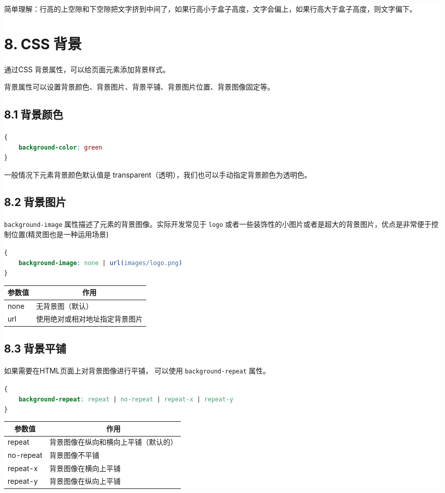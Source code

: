 简单理解：行高的上空隙和下空隙把文字挤到中间了，如果行高小于盒子高度，文字会偏上，如果行高大于盒子高度，则文字偏下。

# 8. CSS 背景

通过CSS 背景属性，可以给页面元素添加背景样式。

背景属性可以设置背景颜色、背景图片、背景平铺、背景图片位置、背景图像固定等。

## 8.1 背景颜色

```css
{
	background-color: green
}
```

一般情况下元素背景颜色默认值是 transparent（透明），我们也可以手动指定背景颜色为透明色。

## 8.2 背景图片

`background-image` 属性描述了元素的背景图像。实际开发常见于 `logo` 或者一些装饰性的小图片或者是超大的背景图片，优点是非常便于控制位置(精灵图也是一种运用场景)

```css
{
	background-image: none | url(images/logo.png)
}
```

| 参数值 | 作用             |
| ------ | ---------------- |
| none   | 无背景图（默认） |
| url    | 使用绝对或相对地址指定背景图片                 |

## 8.3 背景平铺

如果需要在HTML页面上对背景图像进行平铺， 可以使用 `background-repeat` 属性。

```css
{
	background-repeat: repeat | no-repeat | repeat-x | repeat-y
}
```

| 参数值    | 作用                              |
| --------- | ------------------------------------ |
| repeat    | 背景图像在纵向和横向上平铺（默认的） |
| no-repeat | 背景图像不平铺                       |
| repeat-x  | 背景图像在横向上平铺                 |
| repeat-y  | 背景图像在纵向上平铺                 |
